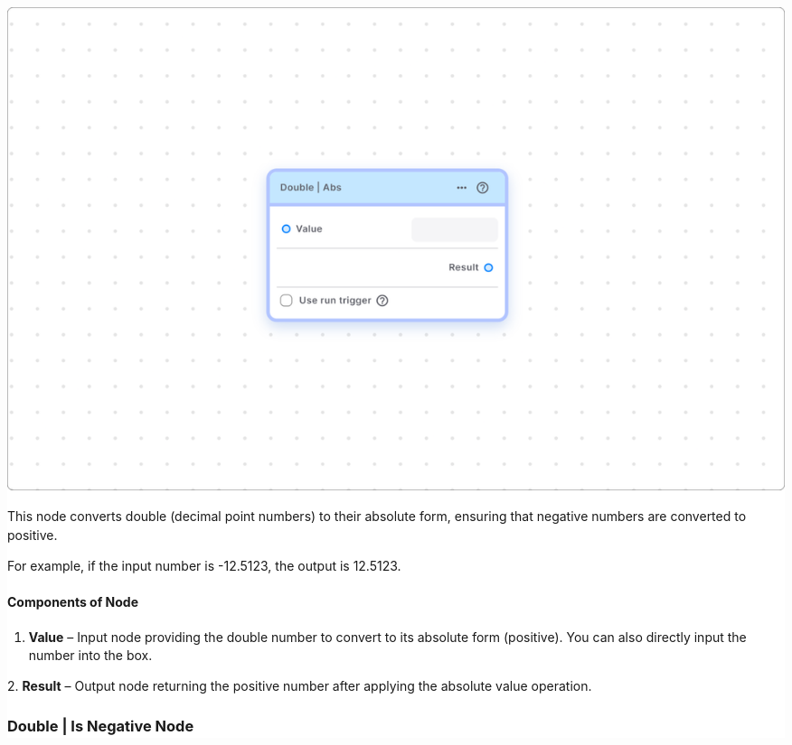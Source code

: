 ![](../../.gitbook/assets/double-abs.png)

This node converts double (decimal point numbers) to their absolute form, ensuring that negative numbers are converted to positive.

For example, if the input number is -12.5123, the output is 12.5123.&#x20;

#### Components of Node

1. **Value** –   Input node providing the double number to convert to its absolute form (positive). You can also directly input the number into the box.

2\. **Result** – Output node returning the positive number after applying the absolute value operation.


### Double | Is Negative Node
